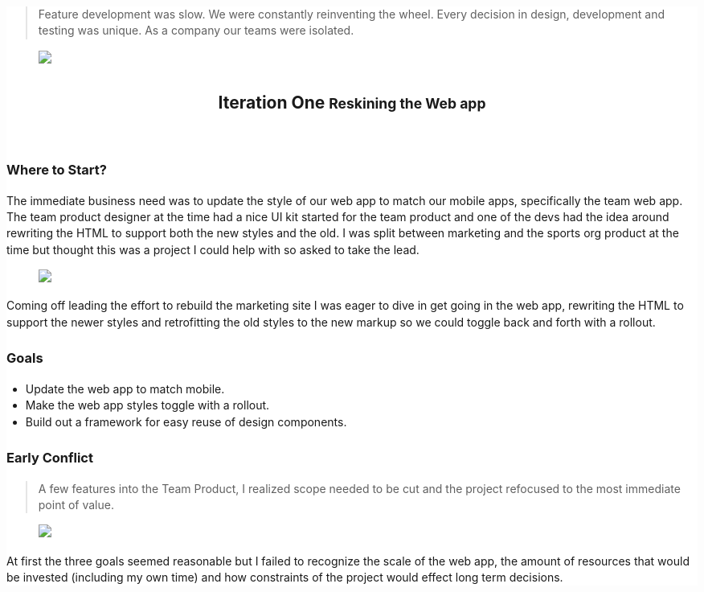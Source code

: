 > Feature development was slow. We were constantly reinventing the wheel. Every decision in design, development and testing was unique. As a company our teams were isolated.

<figure class="Article-image">
  <img src="/../../img/teamsnap-ui/non-systems-team.jpg" />
</figure>

</section>

<section class="Article-section">

<header>

<h2 class="Section-title">
  Iteration One
  <small class="u-block u-padTopSm u-padBottomSm">Reskining the Web app</small>
</h2>

</header>

### Where to Start?
The immediate business need was to update the style of our web app to match our mobile apps, specifically the team web app. The team product designer at the time had a nice UI kit started for the team product and one of the devs had the idea around rewriting the HTML to support both the new styles and the old. I was split between marketing and the sports org product at the time but thought this was a project I could help with so asked to take the lead.

<figure class="Article-image u-padTopMd">
  <img class="u-centerBlock" src="/../../img/teamsnap-ui/ui-start.jpg" />
</figure>

Coming off leading the effort to rebuild the marketing site I was eager to dive in get going in the web app, rewriting the HTML to support the newer styles and retrofitting the old styles to the new markup so we could toggle back and forth with a rollout.

### Goals

* Update the web app to match mobile.
* Make the web app styles toggle with a rollout.
* Build out a framework for easy reuse of design components.

### Early Conflict

<blockquote class="Blockquote Blockquote--centered Blockquote--largeText u-spaceBottomXl">
A few features into the Team Product, I realized scope needed to be cut and the project refocused to the most immediate point of value.
</blockquote>

<figure class="Article-image u-padTopMd">
  <img class="u-centerBlock" src="/../../img/teamsnap-ui/ui-scope.jpg" />
</figure>

At first the three goals seemed reasonable but I failed to recognize the scale of the web app, the amount of resources that would be invested (including my own time) and how constraints of the project would effect long term decisions. 
